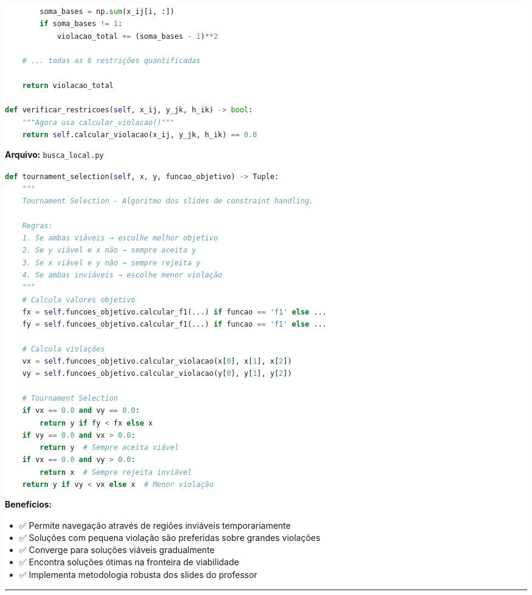 ```python
        soma_bases = np.sum(x_ij[i, :])
        if soma_bases != 1:
            violacao_total += (soma_bases - 1)**2
    
    # ... todas as 6 restrições quantificadas
    
    return violacao_total

def verificar_restricoes(self, x_ij, y_jk, h_ik) -> bool:
    """Agora usa calcular_violacao()"""
    return self.calcular_violacao(x_ij, y_jk, h_ik) == 0.0
```

**Arquivo:** `busca_local.py`
```python
def tournament_selection(self, x, y, funcao_objetivo) -> Tuple:
    """
    Tournament Selection - Algoritmo dos slides de constraint handling.
    
    Regras:
    1. Se ambas viáveis → escolhe melhor objetivo
    2. Se y viável e x não → sempre aceita y
    3. Se x viável e y não → sempre rejeita y
    4. Se ambas inviáveis → escolhe menor violação
    """
    # Calcula valores objetivo
    fx = self.funcoes_objetivo.calcular_f1(...) if funcao == 'f1' else ...
    fy = self.funcoes_objetivo.calcular_f1(...) if funcao == 'f1' else ...
    
    # Calcula violações
    vx = self.funcoes_objetivo.calcular_violacao(x[0], x[1], x[2])
    vy = self.funcoes_objetivo.calcular_violacao(y[0], y[1], y[2])
    
    # Tournament Selection
    if vx == 0.0 and vy == 0.0:
        return y if fy < fx else x
    if vy == 0.0 and vx > 0.0:
        return y  # Sempre aceita viável
    if vx == 0.0 and vy > 0.0:
        return x  # Sempre rejeita inviável
    return y if vy < vx else x  # Menor violação
```

**Benefícios:**
- ✅ Permite navegação através de regiões inviáveis temporariamente
- ✅ Soluções com pequena violação são preferidas sobre grandes violações
- ✅ Converge para soluções viáveis gradualmente
- ✅ Encontra soluções ótimas na fronteira de viabilidade
- ✅ Implementa metodologia robusta dos slides do professor

---
